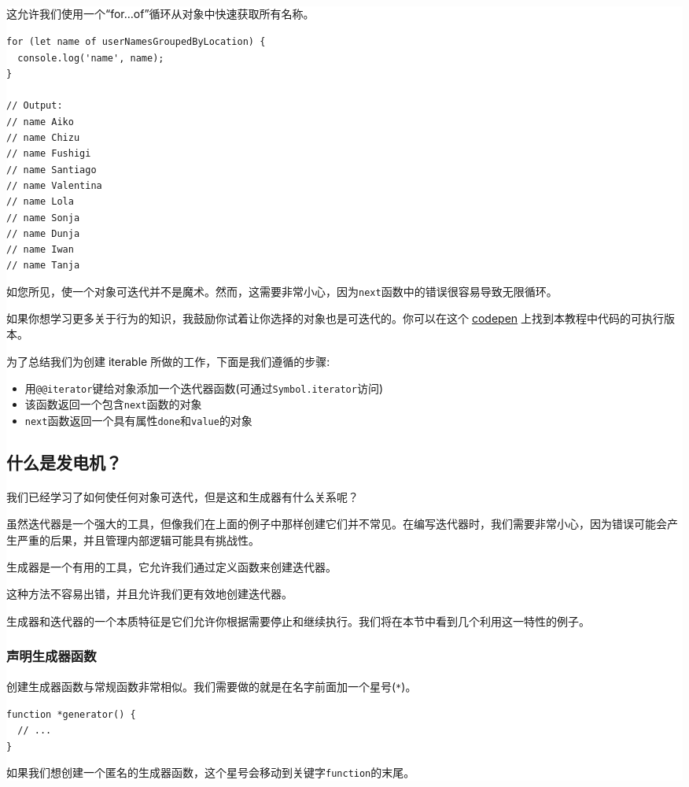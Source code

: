 这允许我们使用一个“for…of”循环从对象中快速获取所有名称。

```
for (let name of userNamesGroupedByLocation) {
  console.log('name', name);
}

// Output:
// name Aiko
// name Chizu
// name Fushigi
// name Santiago
// name Valentina
// name Lola
// name Sonja
// name Dunja
// name Iwan
// name Tanja

```

如您所见，使一个对象可迭代并不是魔术。然而，这需要非常小心，因为`next`函数中的错误很容易导致无限循环。

如果你想学习更多关于行为的知识，我鼓励你试着让你选择的对象也是可迭代的。你可以在这个 [codepen](https://codepen.io/fgerschau/pen/XWNoxQr) 上找到本教程中代码的可执行版本。

为了总结我们为创建 iterable 所做的工作，下面是我们遵循的步骤:

*   用`@@iterator`键给对象添加一个迭代器函数(可通过`Symbol.iterator`访问)
*   该函数返回一个包含`next`函数的对象
*   `next`函数返回一个具有属性`done`和`value`的对象

## 什么是发电机？

我们已经学习了如何使任何对象可迭代，但是这和生成器有什么关系呢？

虽然迭代器是一个强大的工具，但像我们在上面的例子中那样创建它们并不常见。在编写迭代器时，我们需要非常小心，因为错误可能会产生严重的后果，并且管理内部逻辑可能具有挑战性。

生成器是一个有用的工具，它允许我们通过定义函数来创建迭代器。

这种方法不容易出错，并且允许我们更有效地创建迭代器。

生成器和迭代器的一个本质特征是它们允许你根据需要停止和继续执行。我们将在本节中看到几个利用这一特性的例子。

### 声明生成器函数

创建生成器函数与常规函数非常相似。我们需要做的就是在名字前面加一个星号(`*`)。

```
function *generator() {
  // ...
}

```

如果我们想创建一个匿名的生成器函数，这个星号会移动到关键字`function`的末尾。

